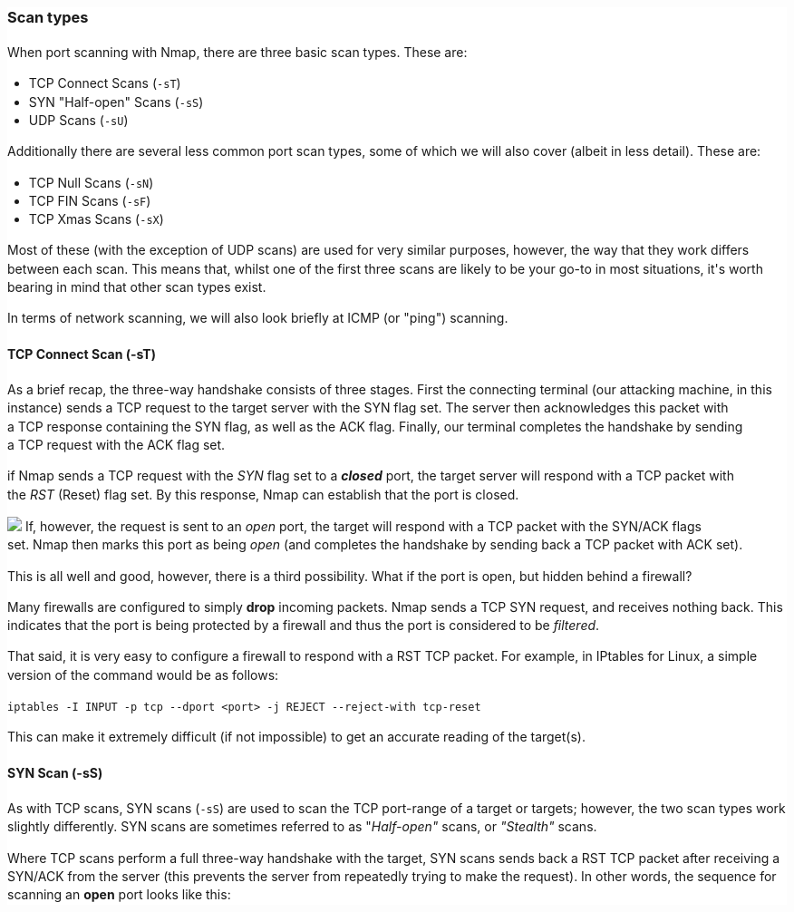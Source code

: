 ### Scan types
When port scanning with Nmap, there are three basic scan types. These are:
- TCP Connect Scans (`-sT`)
- SYN "Half-open" Scans (`-sS`)
- UDP Scans (`-sU`)

Additionally there are several less common port scan types, some of which we will also cover (albeit in less detail). These are:
- TCP Null Scans (`-sN`)
- TCP FIN Scans (`-sF`)
- TCP Xmas Scans (`-sX`)

Most of these (with the exception of UDP scans) are used for very similar purposes, however, the way that they work differs between each scan. This means that, whilst one of the first three scans are likely to be your go-to in most situations, it's worth bearing in mind that other scan types exist.

In terms of network scanning, we will also look briefly at ICMP (or "ping") scanning.

#### TCP Connect Scan (-sT)
As a brief recap, the three-way handshake consists of three stages. First the connecting terminal (our attacking machine, in this instance) sends a TCP request to the target server with the SYN flag set. The server then acknowledges this packet with a TCP response containing the SYN flag, as well as the ACK flag. Finally, our terminal completes the handshake by sending a TCP request with the ACK flag set.

if Nmap sends a TCP request with the _SYN_ flag set to a **_closed_** port, the target server will respond with a TCP packet with the _RST_ (Reset) flag set. By this response, Nmap can establish that the port is closed.

![](https://i.imgur.com/vUQL9SK.png)
If, however, the request is sent to an _open_ port, the target will respond with a TCP packet with the SYN/ACK flags set. Nmap then marks this port as being _open_ (and completes the handshake by sending back a TCP packet with ACK set).

This is all well and good, however, there is a third possibility.
What if the port is open, but hidden behind a firewall?

Many firewalls are configured to simply **drop** incoming packets. Nmap sends a TCP SYN request, and receives nothing back. This indicates that the port is being protected by a firewall and thus the port is considered to be _filtered_.

That said, it is very easy to configure a firewall to respond with a RST TCP packet. For example, in IPtables for Linux, a simple version of the command would be as follows:

`iptables -I INPUT -p tcp --dport <port> -j REJECT --reject-with tcp-reset`

This can make it extremely difficult (if not impossible) to get an accurate reading of the target(s).

#### SYN Scan (-sS)
As with TCP scans, SYN scans (`-sS`) are used to scan the TCP port-range of a target or targets; however, the two scan types work slightly differently. SYN scans are sometimes referred to as "_Half-open"_ scans, or _"Stealth"_ scans.  

Where TCP scans perform a full three-way handshake with the target, SYN scans sends back a RST TCP packet after receiving a SYN/ACK from the server (this prevents the server from repeatedly trying to make the request). In other words, the sequence for scanning an **open** port looks like this:
